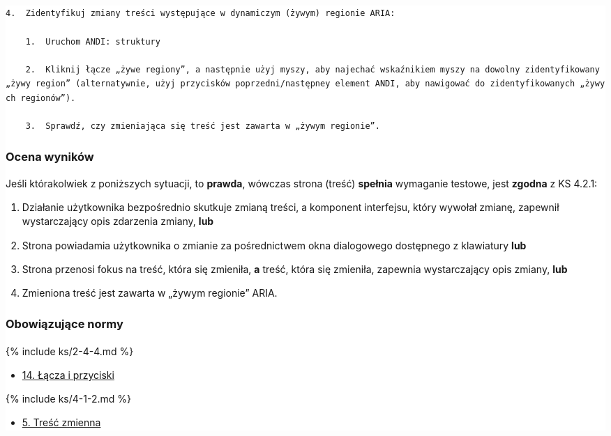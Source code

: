     4.  Zidentyfikuj zmiany treści występujące w dynamiczym (żywym) regionie ARIA:

        1.  Uruchom ANDI: struktury

        2.  Kliknij łącze „żywe regiony”, a następnie użyj myszy, aby najechać wskaźnikiem myszy na dowolny zidentyfikowany „żywy region” (alternatywnie, użyj przycisków poprzedni/następney element ANDI, aby nawigować do zidentyfikowanych „żywych regionów”).

        3.  Sprawdź, czy zmieniająca się treść jest zawarta w „żywym regionie”.


### Ocena wyników

Jeśli którakolwiek z poniższych sytuacji, to **prawda**, wówczas strona (treść) **spełnia** wymaganie testowe, jest **zgodna** z KS 4.2.1:

1.  Działanie użytkownika bezpośrednio skutkuje zmianą treści, a komponent interfejsu, który wywołał zmianę, zapewnił wystarczający opis zdarzenia zmiany, **lub**

2.  Strona powiadamia użytkownika o zmianie za pośrednictwem okna dialogowego dostępnego z klawiatury **lub**

3.  Strona przenosi fokus na treść, która się zmieniła, **a** treść, która się zmieniła, zapewnia wystarczający opis zmiany, **lub**

4.  Zmieniona treść jest zawarta w „żywym regionie” ARIA.


### Obowiązujące normy

{% include ks/2-4-4.md %}

- [14. Łącza i przyciski](ICT-14-lacza-przyciski)

{% include ks/4-1-2.md %}

- [5. Treść zmienna](ICT-05-tresc-zmienna)                                                                                                                                 
